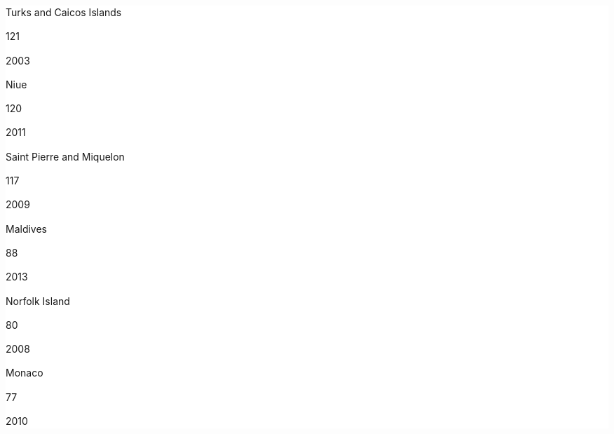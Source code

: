 Turks and Caicos Islands


121


2003






Niue


120


2011






Saint Pierre and Miquelon


117


2009






Maldives


88


2013






Norfolk Island


80


2008






Monaco


77


2010





